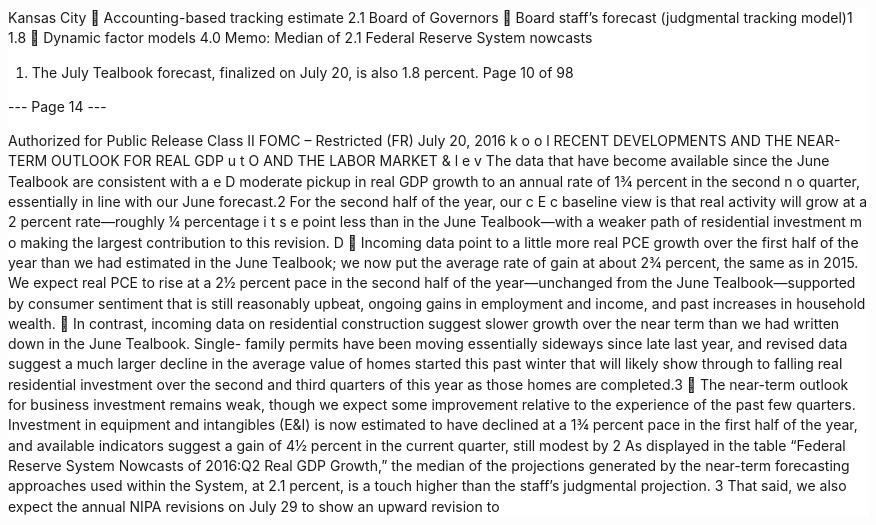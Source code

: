 Kansas City  Accounting-based tracking estimate 2.1
Board of Governors  Board staff’s forecast (judgmental tracking model)1 1.8
 Dynamic factor models 4.0
Memo: Median of
2.1
Federal Reserve
System nowcasts
1. The July Tealbook forecast, finalized on July 20, is also 1.8 percent.
Page 10 of 98

--- Page 14 ---

Authorized for Public Release
Class II FOMC – Restricted (FR) July 20, 2016
k
o
o
l
RECENT DEVELOPMENTS AND THE NEAR-TERM OUTLOOK FOR REAL GDP u t
O
AND THE LABOR MARKET &
l
e
v
The data that have become available since the June Tealbook are consistent with a e
D
moderate pickup in real GDP growth to an annual rate of 1¾ percent in the second
n
o
quarter, essentially in line with our June forecast.2 For the second half of the year, our c
E
c
baseline view is that real activity will grow at a 2 percent rate—roughly ¼ percentage i
t
s
e
point less than in the June Tealbook—with a weaker path of residential investment m
o
making the largest contribution to this revision. D
 Incoming data point to a little more real PCE growth over the first half of the
year than we had estimated in the June Tealbook; we now put the average rate
of gain at about 2¾ percent, the same as in 2015. We expect real PCE to rise
at a 2½ percent pace in the second half of the year—unchanged from the June
Tealbook—supported by consumer sentiment that is still reasonably upbeat,
ongoing gains in employment and income, and past increases in household
wealth.
 In contrast, incoming data on residential construction suggest slower growth
over the near term than we had written down in the June Tealbook. Single-
family permits have been moving essentially sideways since late last year, and
revised data suggest a much larger decline in the average value of homes
started this past winter that will likely show through to falling real residential
investment over the second and third quarters of this year as those homes are
completed.3
 The near-term outlook for business investment remains weak, though we
expect some improvement relative to the experience of the past few quarters.
Investment in equipment and intangibles (E&I) is now estimated to have
declined at a 1¾ percent pace in the first half of the year, and available
indicators suggest a gain of 4½ percent in the current quarter, still modest by
2 As displayed in the table “Federal Reserve System Nowcasts of 2016:Q2 Real GDP Growth,” the
median of the projections generated by the near-term forecasting approaches used within the System, at
2.1 percent, is a touch higher than the staff’s judgmental projection.
3 That said, we also expect the annual NIPA revisions on July 29 to show an upward revision to